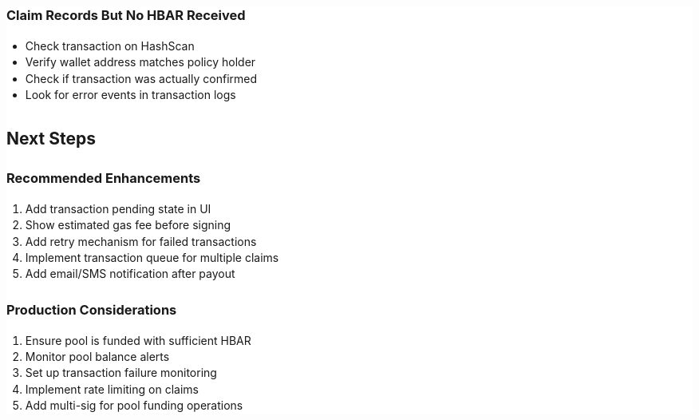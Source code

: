 ### Claim Records But No HBAR Received
- Check transaction on HashScan
- Verify wallet address matches policy holder
- Check if transaction was actually confirmed
- Look for error events in transaction logs

## Next Steps

### Recommended Enhancements
1. Add transaction pending state in UI
2. Show estimated gas fee before signing
3. Add retry mechanism for failed transactions
4. Implement transaction queue for multiple claims
5. Add email/SMS notification after payout

### Production Considerations
1. Ensure pool is funded with sufficient HBAR
2. Monitor pool balance alerts
3. Set up transaction failure monitoring
4. Implement rate limiting on claims
5. Add multi-sig for pool funding operations
